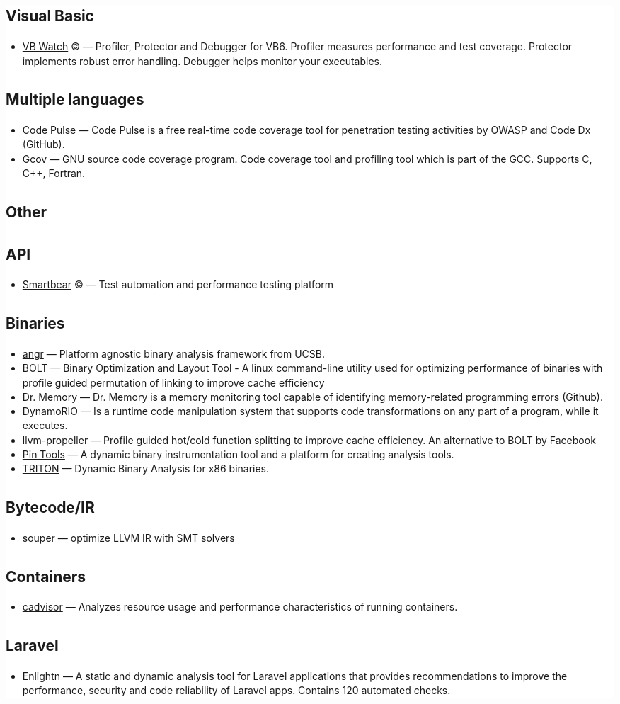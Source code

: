 
<h2 id="vbasic">Visual Basic</h2>

- [VB Watch](https://www.aivosto.com/vbwatch.html) :copyright: — Profiler, Protector and Debugger for VB6. Profiler measures performance and test coverage. Protector implements robust error handling. Debugger helps monitor your executables.


## Multiple languages

- [Code Pulse](http://code-pulse.com/) — Code Pulse is a free real-time code coverage tool for penetration testing activities by OWASP and Code Dx ([GitHub](https://github.com/codedx/codepulse)).
- [Gcov](https://gcc.gnu.org/onlinedocs/gcc/Gcov.html) — GNU source code coverage program. Code coverage tool and profiling tool which is part of the GCC. Supports C, C++, Fortran.


## Other



<h2 id="api">API</h2>

- [Smartbear](https://smartbear.com/) :copyright: — Test automation and performance testing platform


<h2 id="binary">Binaries</h2>

- [angr](https://github.com/angr/angr) — Platform agnostic binary analysis framework from UCSB.
- [BOLT](https://github.com/facebookincubator/BOLT) — Binary Optimization and Layout Tool - A linux command-line utility used for optimizing performance of binaries  with profile guided permutation of linking to improve cache efficiency
- [Dr. Memory](https://drmemory.org/) — Dr. Memory is a memory monitoring tool capable of identifying memory-related programming errors ([Github](https://github.com/DynamoRIO/drmemory)).
- [DynamoRIO](http://www.dynamorio.org/) — Is a runtime code manipulation system that supports code transformations on any part of a program, while it executes.
- [llvm-propeller](https://github.com/google/llvm-propeller) — Profile guided hot/cold function splitting to improve cache efficiency. An alternative to BOLT by Facebook
- [Pin Tools](https://software.intel.com/en-us/articles/pin-a-dynamic-binary-instrumentation-tool) — A dynamic binary instrumentation tool and a platform for creating analysis tools.
- [TRITON](https://triton.quarkslab.com/) — Dynamic Binary Analysis for x86 binaries.


<h2 id="bytecode">Bytecode/IR</h2>

- [souper](https://github.com/google/souper) — optimize LLVM IR with SMT solvers


<h2 id="container">Containers</h2>

- [cadvisor](https://github.com/google/cadvisor) — Analyzes resource usage and performance characteristics of running containers.


<h2 id="laravel">Laravel</h2>

- [Enlightn](https://www.laravel-enlightn.com/) — A static and dynamic analysis tool for Laravel applications that provides recommendations to improve the performance, security and code reliability of Laravel apps. Contains 120 automated checks.
